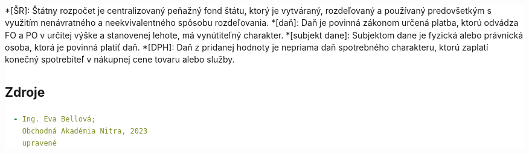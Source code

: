 *[ŠR]: Štátny rozpočet je centralizovaný peňažný fond štátu, ktorý je vytváraný, rozdeľovaný a používaný predovšetkým s využitím nenávratného a neekvivalentného spôsobu rozdeľovania.
*[daň]: Daň je povinná zákonom určená platba, ktorú odvádza FO a PO v určitej výške a stanovenej lehote, má vynútiteľný charakter.
*[subjekt dane]: Subjektom dane je fyzická alebo právnická osoba, ktorá je povinná platiť daň.
*[DPH]: Daň z pridanej hodnoty je nepriama daň spotrebného charakteru, ktorú zaplatí konečný spotrebiteľ v nákupnej cene tovaru alebo služby.

## Zdroje

```yaml
  - Ing. Eva Bellová;
    Obchodná Akadémia Nitra, 2023
    upravené
```